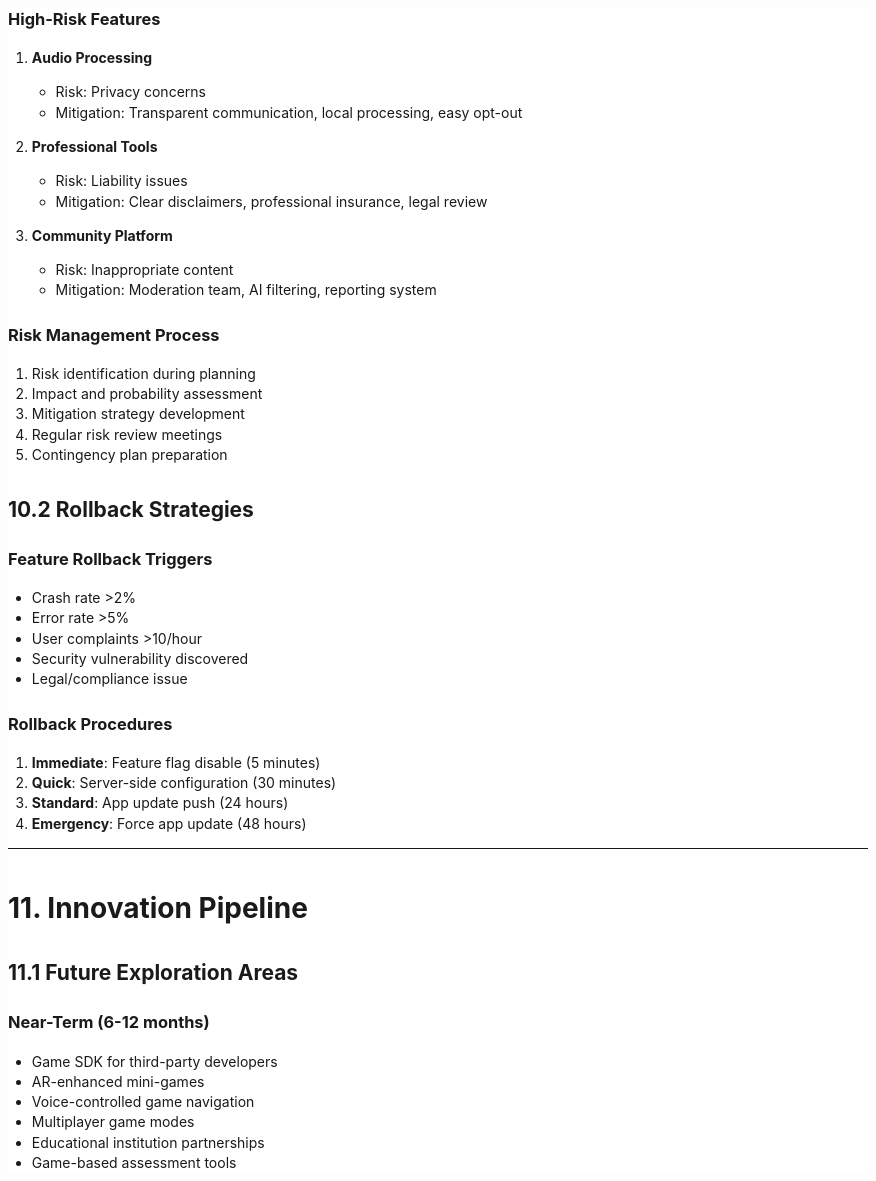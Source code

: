 ### High-Risk Features
1. **Audio Processing**
   - Risk: Privacy concerns
   - Mitigation: Transparent communication, local processing, easy opt-out

2. **Professional Tools**
   - Risk: Liability issues
   - Mitigation: Clear disclaimers, professional insurance, legal review

3. **Community Platform**
   - Risk: Inappropriate content
   - Mitigation: Moderation team, AI filtering, reporting system

### Risk Management Process
1. Risk identification during planning
2. Impact and probability assessment
3. Mitigation strategy development
4. Regular risk review meetings
5. Contingency plan preparation

## 10.2 Rollback Strategies

### Feature Rollback Triggers
- Crash rate >2%
- Error rate >5%
- User complaints >10/hour
- Security vulnerability discovered
- Legal/compliance issue

### Rollback Procedures
1. **Immediate**: Feature flag disable (5 minutes)
2. **Quick**: Server-side configuration (30 minutes)
3. **Standard**: App update push (24 hours)
4. **Emergency**: Force app update (48 hours)

---

# 11. Innovation Pipeline

## 11.1 Future Exploration Areas

### Near-Term (6-12 months)
- Game SDK for third-party developers
- AR-enhanced mini-games
- Voice-controlled game navigation
- Multiplayer game modes
- Educational institution partnerships
- Game-based assessment tools
